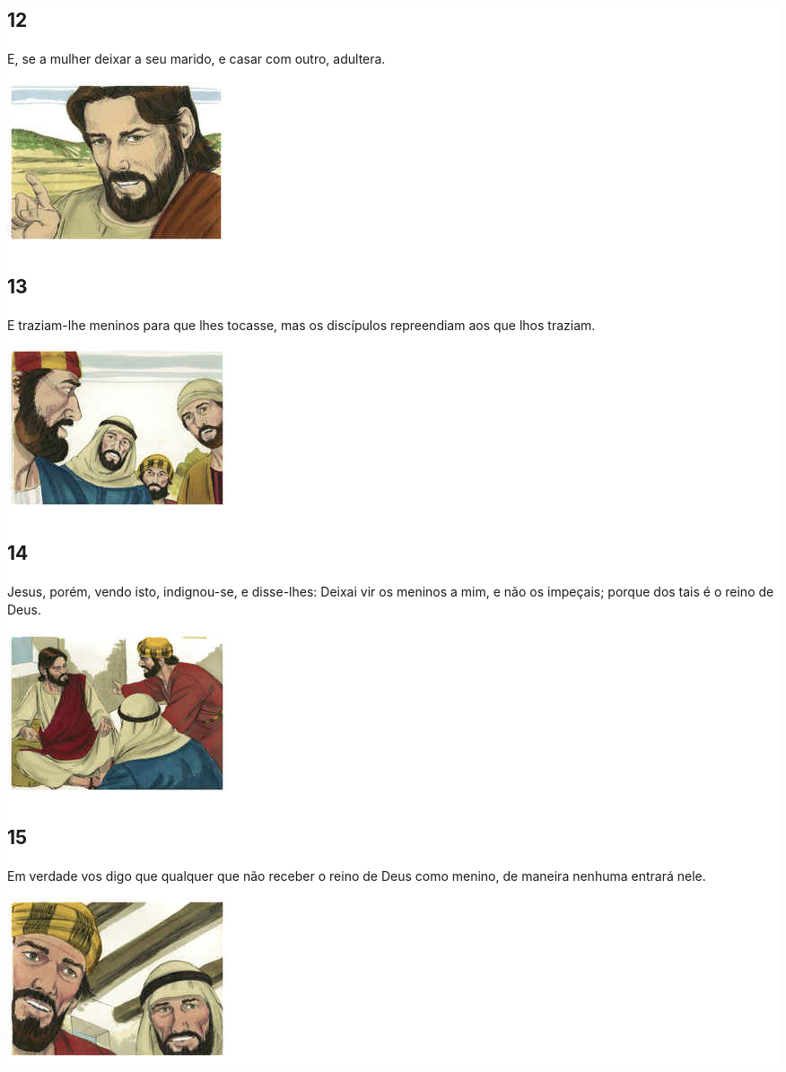 ## 12
E, se a mulher deixar a seu marido, e casar com outro, adultera.

![](../.img/Mc/10/12-0.jpg)

## 13
E traziam-lhe meninos para que lhes tocasse, mas os discípulos repreendiam aos que lhos traziam.

![](../.img/Mc/10/13-0.jpg)

## 14
Jesus, porém, vendo isto, indignou-se, e disse-lhes: Deixai vir os meninos a mim, e não os impeçais; porque dos tais é o reino de Deus.

![](../.img/Mc/10/14-0.jpg)

## 15
Em verdade vos digo que qualquer que não receber o reino de Deus como menino, de maneira nenhuma entrará nele.

![](../.img/Mc/10/15-0.jpg)
